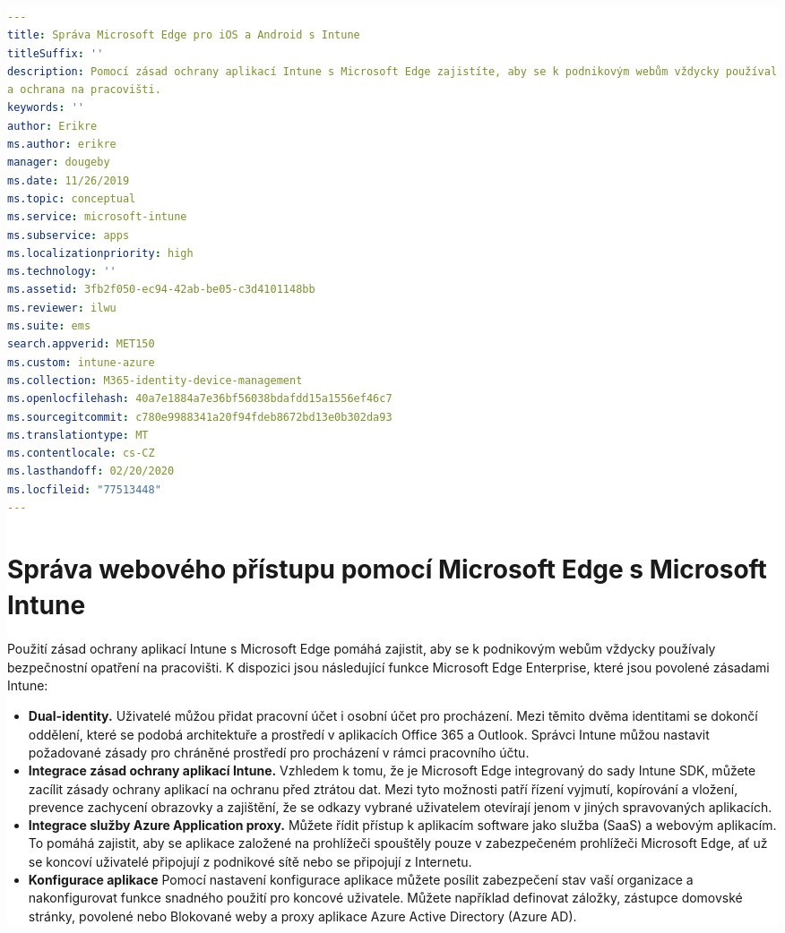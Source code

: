 ```yaml
---
title: Správa Microsoft Edge pro iOS a Android s Intune
titleSuffix: ''
description: Pomocí zásad ochrany aplikací Intune s Microsoft Edge zajistíte, aby se k podnikovým webům vždycky používala ochrana na pracovišti.
keywords: ''
author: Erikre
ms.author: erikre
manager: dougeby
ms.date: 11/26/2019
ms.topic: conceptual
ms.service: microsoft-intune
ms.subservice: apps
ms.localizationpriority: high
ms.technology: ''
ms.assetid: 3fb2f050-ec94-42ab-be05-c3d4101148bb
ms.reviewer: ilwu
ms.suite: ems
search.appverid: MET150
ms.custom: intune-azure
ms.collection: M365-identity-device-management
ms.openlocfilehash: 40a7e1884a7e36bf56038bdafdd15a1556ef46c7
ms.sourcegitcommit: c780e9988341a20f94fdeb8672bd13e0b302da93
ms.translationtype: MT
ms.contentlocale: cs-CZ
ms.lasthandoff: 02/20/2020
ms.locfileid: "77513448"
---
```

# <a name="manage-web-access-by-using-microsoft-edge-with-microsoft-intune"></a>Správa webového přístupu pomocí Microsoft Edge s Microsoft Intune

Použití zásad ochrany aplikací Intune s Microsoft Edge pomáhá zajistit, aby se k podnikovým webům vždycky používaly bezpečnostní opatření na pracovišti. K dispozici jsou následující funkce Microsoft Edge Enterprise, které jsou povolené zásadami Intune:

- **Dual-identity.** Uživatelé můžou přidat pracovní účet i osobní účet pro procházení. Mezi těmito dvěma identitami se dokončí oddělení, které se podobá architektuře a prostředí v aplikacích Office 365 a Outlook. Správci Intune můžou nastavit požadované zásady pro chráněné prostředí pro procházení v rámci pracovního účtu.
- **Integrace zásad ochrany aplikací Intune.** Vzhledem k tomu, že je Microsoft Edge integrovaný do sady Intune SDK, můžete zacílit zásady ochrany aplikací na ochranu před ztrátou dat. Mezi tyto možnosti patří řízení vyjmutí, kopírování a vložení, prevence zachycení obrazovky a zajištění, že se odkazy vybrané uživatelem otevírají jenom v jiných spravovaných aplikacích.
- **Integrace služby Azure Application proxy.** Můžete řídit přístup k aplikacím software jako služba (SaaS) a webovým aplikacím. To pomáhá zajistit, aby se aplikace založené na prohlížeči spouštěly pouze v zabezpečeném prohlížeči Microsoft Edge, ať už se koncoví uživatelé připojují z podnikové sítě nebo se připojují z Internetu.
- **Konfigurace aplikace** Pomocí nastavení konfigurace aplikace můžete posílit zabezpečení stav vaší organizace a nakonfigurovat funkce snadného použití pro koncové uživatele. Můžete například definovat záložky, zástupce domovské stránky, povolené nebo Blokované weby a proxy aplikace Azure Active Directory (Azure AD).
